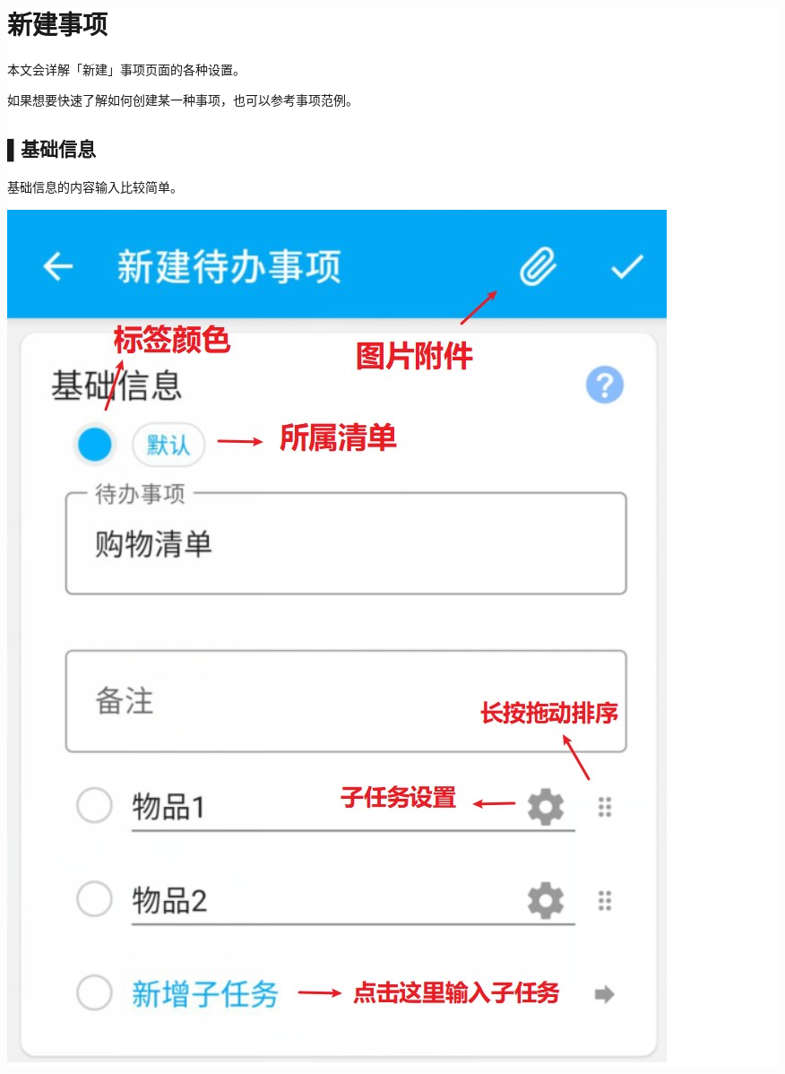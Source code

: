 # 新建事项

本文会详解「新建」事项页面的各种设置。

如果想要快速了解如何创建某一种事项，也可以参考事项范例。





## ▌基础信息

基础信息的内容输入比较简单。

![](_media/tasks/add_01.jpg ':size=30%') 
